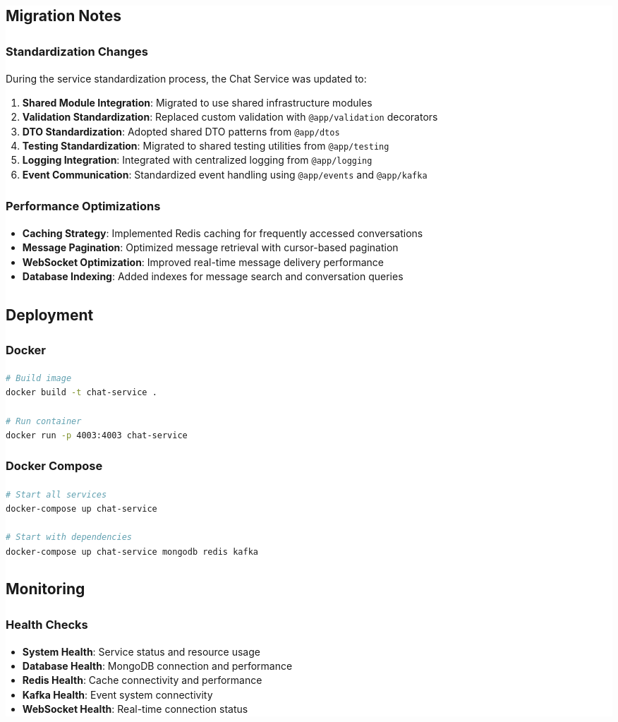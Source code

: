 ## Migration Notes

### Standardization Changes

During the service standardization process, the Chat Service was updated to:

1. **Shared Module Integration**: Migrated to use shared infrastructure modules
2. **Validation Standardization**: Replaced custom validation with `@app/validation` decorators
3. **DTO Standardization**: Adopted shared DTO patterns from `@app/dtos`
4. **Testing Standardization**: Migrated to shared testing utilities from `@app/testing`
5. **Logging Integration**: Integrated with centralized logging from `@app/logging`
6. **Event Communication**: Standardized event handling using `@app/events` and `@app/kafka`

### Performance Optimizations

- **Caching Strategy**: Implemented Redis caching for frequently accessed conversations
- **Message Pagination**: Optimized message retrieval with cursor-based pagination
- **WebSocket Optimization**: Improved real-time message delivery performance
- **Database Indexing**: Added indexes for message search and conversation queries

## Deployment

### Docker

```bash
# Build image
docker build -t chat-service .

# Run container
docker run -p 4003:4003 chat-service
```

### Docker Compose

```bash
# Start all services
docker-compose up chat-service

# Start with dependencies
docker-compose up chat-service mongodb redis kafka
```

## Monitoring

### Health Checks

- **System Health**: Service status and resource usage
- **Database Health**: MongoDB connection and performance
- **Redis Health**: Cache connectivity and performance
- **Kafka Health**: Event system connectivity
- **WebSocket Health**: Real-time connection status
